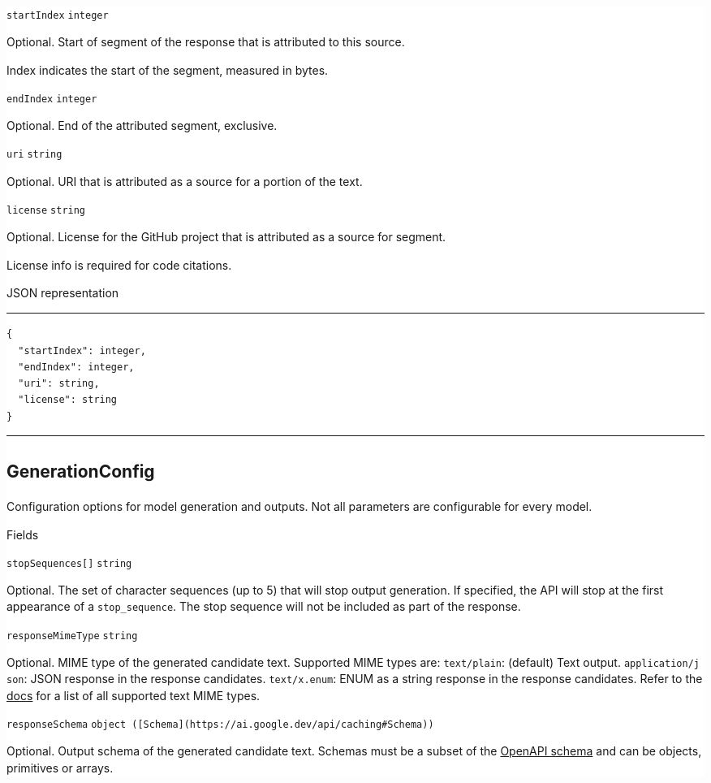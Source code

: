 `startIndex`   `integer`

Optional. Start of segment of the response that is attributed to this source.

Index indicates the start of the segment, measured in bytes.

`endIndex`   `integer`

Optional. End of the attributed segment, exclusive.

`uri`   `string`

Optional. URI that is attributed as a source for a portion of the text.

`license`   `string`

Optional. License for the GitHub project that is attributed as a source for segment.

License info is required for code citations.

JSON representation

---

```
{
  "startIndex": integer,
  "endIndex": integer,
  "uri": string,
  "license": string
}
```

---

## GenerationConfig

Configuration options for model generation and outputs. Not all parameters are configurable for every model.

Fields

`stopSequences[]`   `string`

Optional. The set of character sequences (up to 5) that will stop output generation. If specified, the API will stop at the first appearance of a `stop_sequence`. The stop sequence will not be included as part of the response.

`responseMimeType`   `string`

Optional. MIME type of the generated candidate text. Supported MIME types are: `text/plain`: (default) Text output. `application/json`: JSON response in the response candidates. `text/x.enum`: ENUM as a string response in the response candidates. Refer to the [docs](https://ai.google.dev/gemini-api/docs/prompting_with_media#plain_text_formats) for a list of all supported text MIME types.

`responseSchema`   `object ([Schema](https://ai.google.dev/api/caching#Schema))`

Optional. Output schema of the generated candidate text. Schemas must be a subset of the [OpenAPI schema](https://spec.openapis.org/oas/v3.0.3#schema) and can be objects, primitives or arrays.
